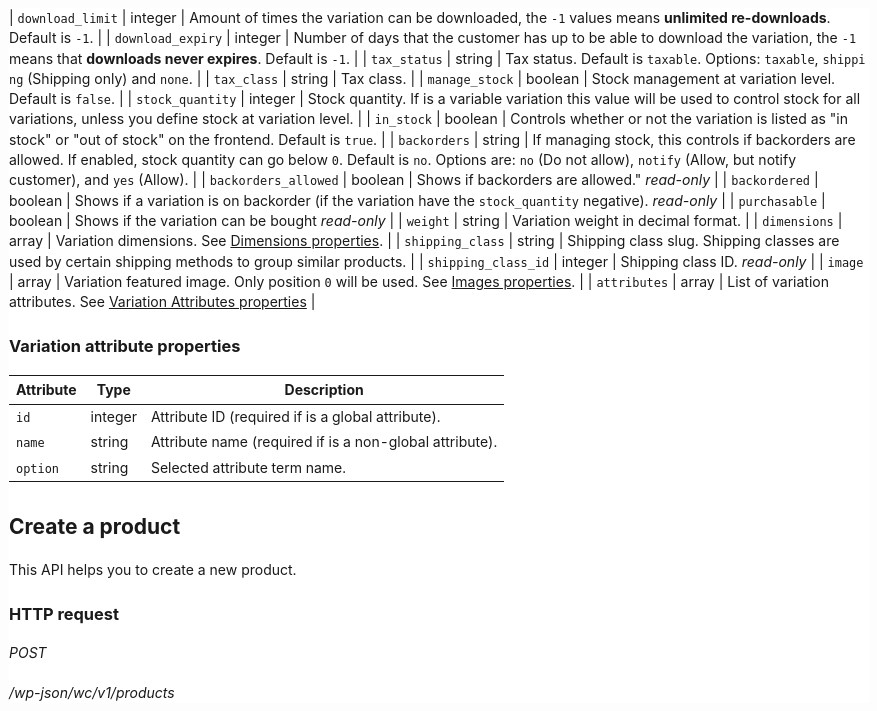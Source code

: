 | `download_limit`     | integer   | Amount of times the variation can be downloaded, the `-1` values means **unlimited re-downloads**. Default is `-1`.                                                                                                   |
| `download_expiry`    | integer   | Number of days that the customer has up to be able to download the variation, the `-1` means that **downloads never expires**. Default is `-1`.                                                                       |
| `tax_status`         | string    | Tax status. Default is `taxable`. Options: `taxable`, `shipping` (Shipping only) and `none`.                                                                                                                          |
| `tax_class`          | string    | Tax class.                                                                                                                                                                                                            |
| `manage_stock`       | boolean   | Stock management at variation level. Default is `false`.                                                                                                                                                              |
| `stock_quantity`     | integer   | Stock quantity. If is a variable variation this value will be used to control stock for all variations, unless you define stock at variation level.                                                                   |
| `in_stock`           | boolean   | Controls whether or not the variation is listed as "in stock" or "out of stock" on the frontend. Default is `true`.                                                                                                   |
| `backorders`         | string    | If managing stock, this controls if backorders are allowed. If enabled, stock quantity can go below `0`. Default is `no`. Options are: `no` (Do not allow), `notify` (Allow, but notify customer), and `yes` (Allow). |
| `backorders_allowed` | boolean   | Shows if backorders are allowed." <i class="label label-info">read-only</i>                                                                                                                                           |
| `backordered`        | boolean   | Shows if a variation is on backorder (if the variation have the `stock_quantity` negative). <i class="label label-info">read-only</i>                                                                                 |
| `purchasable`       | boolean   | Shows if the variation can be bought <i class="label label-info">read-only</i>                                                                                                                                        |
| `weight`             | string    | Variation weight in decimal format.                                                                                                                                                                                   |
| `dimensions`         | array     | Variation dimensions. See [Dimensions properties](#dimension-properties).                                                                                                                                            |
| `shipping_class`     | string    | Shipping class slug. Shipping classes are used by certain shipping methods to group similar products.                                                                                                                 |
| `shipping_class_id`  | integer   | Shipping class ID. <i class="label label-info">read-only</i>                                                                                                                                                          |
| `image`              | array     | Variation featured image. Only position `0` will be used. See [Images properties](#image-properties).                                                                                                                |
| `attributes`         | array     | List of variation attributes. See [Variation Attributes properties](#variation-attribute-properties)                                                                                                                 |

### Variation attribute properties ###

| Attribute |   Type  |                       Description                       |
|-----------|---------|---------------------------------------------------------|
| `id`      | integer | Attribute ID (required if is a global attribute).       |
| `name`    | string  | Attribute name (required if is a non-global attribute). |
| `option`  | string  | Selected attribute term name.                           |

## Create a product ##

This API helps you to create a new product.

### HTTP request ###

<div class="api-endpoint">
	<div class="endpoint-data">
		<i class="label label-post">POST</i>
		<h6>/wp-json/wc/v1/products</h6>
	</div>
</div>
